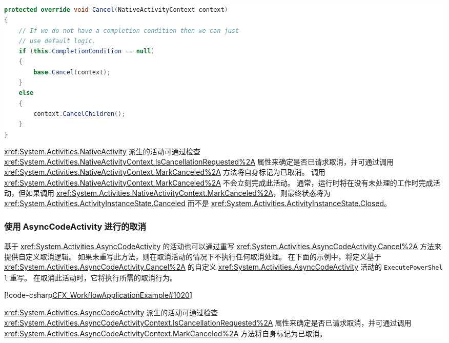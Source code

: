 ```csharp  
protected override void Cancel(NativeActivityContext context)  
{  
    // If we do not have a completion condition then we can just  
    // use default logic.  
    if (this.CompletionCondition == null)  
    {  
        base.Cancel(context);  
    }  
    else  
    {  
        context.CancelChildren();  
    }  
}  
```  
  
 <xref:System.Activities.NativeActivity> 派生的活动可通过检查 <xref:System.Activities.NativeActivityContext.IsCancellationRequested%2A> 属性来确定是否已请求取消，并可通过调用 <xref:System.Activities.NativeActivityContext.MarkCanceled%2A> 方法将自身标记为已取消。 调用 <xref:System.Activities.NativeActivityContext.MarkCanceled%2A> 不会立刻完成此活动。 通常，运行时将在没有未处理的工作时完成活动，但如果调用 <xref:System.Activities.NativeActivityContext.MarkCanceled%2A>，则最终状态将为 <xref:System.Activities.ActivityInstanceState.Canceled> 而不是 <xref:System.Activities.ActivityInstanceState.Closed>。  
  
### <a name="cancellation-using-asynccodeactivity"></a>使用 AsyncCodeActivity 进行的取消  

 基于 <xref:System.Activities.AsyncCodeActivity> 的活动也可以通过重写 <xref:System.Activities.AsyncCodeActivity.Cancel%2A> 方法来提供自定义取消逻辑。 如果未重写此方法，则在取消活动的情况下不执行任何取消处理。 在下面的示例中，将定义基于 <xref:System.Activities.AsyncCodeActivity.Cancel%2A> 的自定义 <xref:System.Activities.AsyncCodeActivity> 活动的 `ExecutePowerShell` 重写。  在取消此活动时，它将执行所需的取消行为。
  
 [!code-csharp[CFX_WorkflowApplicationExample#1020](~/samples/snippets/csharp/VS_Snippets_CFX/cfx_workflowapplicationexample/cs/program.cs#1020)]  
  
 <xref:System.Activities.AsyncCodeActivity> 派生的活动可通过检查 <xref:System.Activities.AsyncCodeActivityContext.IsCancellationRequested%2A> 属性来确定是否已请求取消，并可通过调用 <xref:System.Activities.AsyncCodeActivityContext.MarkCanceled%2A> 方法将自身标记为已取消。
